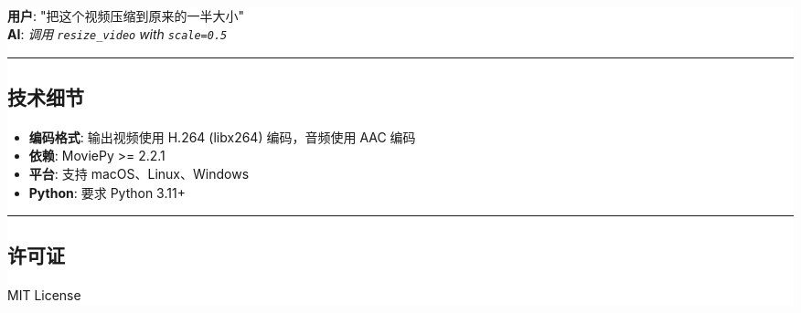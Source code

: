 **用户**: "把这个视频压缩到原来的一半大小"  
**AI**: *调用 `resize_video` with `scale=0.5`*

---

## 技术细节

- **编码格式**: 输出视频使用 H.264 (libx264) 编码，音频使用 AAC 编码
- **依赖**: MoviePy >= 2.2.1
- **平台**: 支持 macOS、Linux、Windows
- **Python**: 要求 Python 3.11+

---

## 许可证

MIT License


